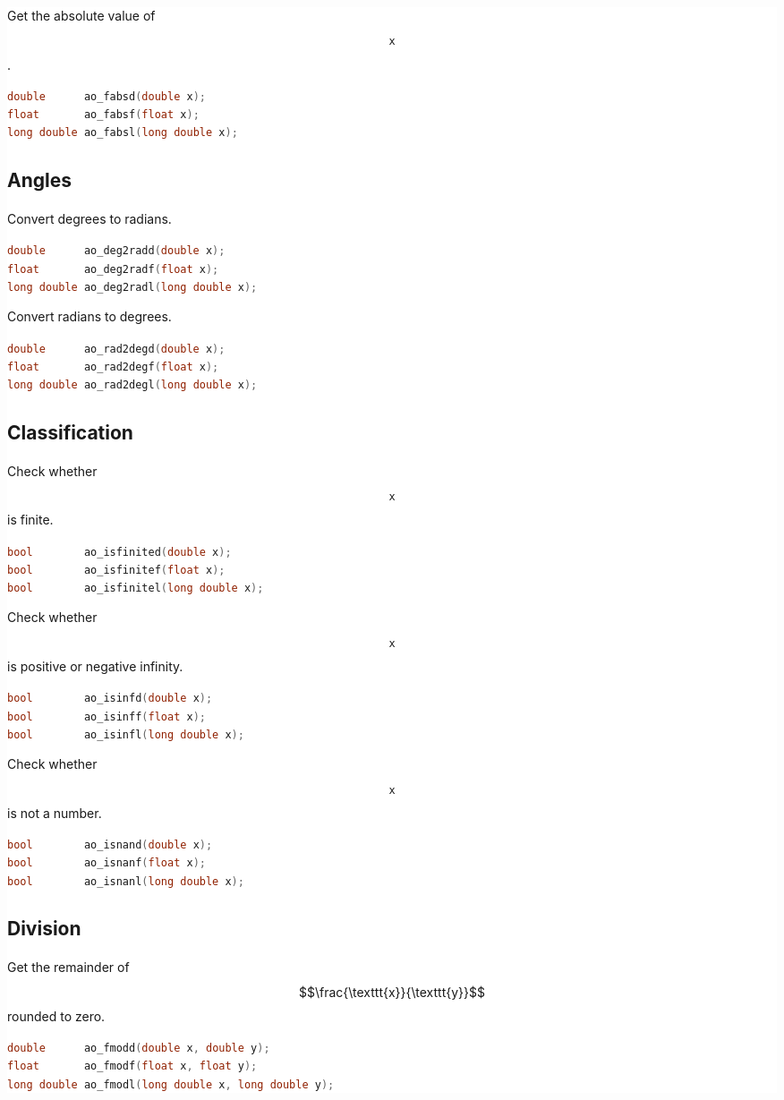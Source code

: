 Get the absolute value of $$\texttt{x}$$.

```c
double      ao_fabsd(double x);
float       ao_fabsf(float x);
long double ao_fabsl(long double x);
```

## Angles

Convert degrees to radians.

```c
double      ao_deg2radd(double x);
float       ao_deg2radf(float x);
long double ao_deg2radl(long double x);
```

Convert radians to degrees.

```c
double      ao_rad2degd(double x);
float       ao_rad2degf(float x);
long double ao_rad2degl(long double x);
```

## Classification

Check whether $$\texttt{x}$$ is finite.

```c
bool        ao_isfinited(double x);
bool        ao_isfinitef(float x);
bool        ao_isfinitel(long double x);
```

Check whether $$\texttt{x}$$ is positive or negative infinity.

```c
bool        ao_isinfd(double x);
bool        ao_isinff(float x);
bool        ao_isinfl(long double x);
```

Check whether $$\texttt{x}$$ is not a number.

```c
bool        ao_isnand(double x);
bool        ao_isnanf(float x);
bool        ao_isnanl(long double x);
```

## Division

Get the remainder of $$\frac{\texttt{x}}{\texttt{y}}$$ rounded to zero.

```c
double      ao_fmodd(double x, double y);
float       ao_fmodf(float x, float y);
long double ao_fmodl(long double x, long double y);
```

